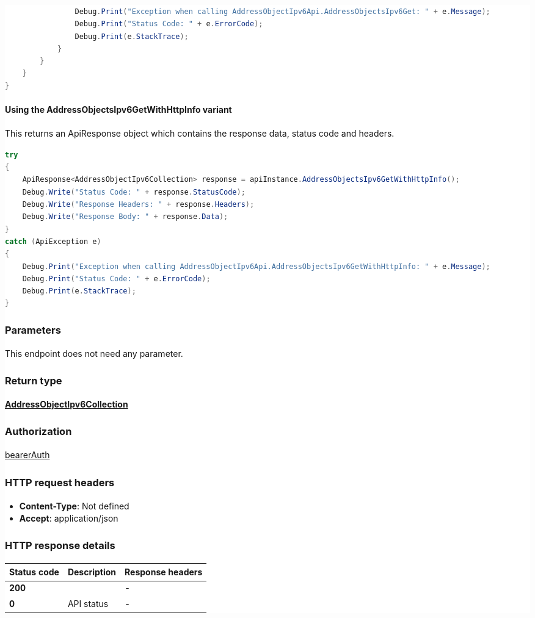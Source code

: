 ```csharp
                Debug.Print("Exception when calling AddressObjectIpv6Api.AddressObjectsIpv6Get: " + e.Message);
                Debug.Print("Status Code: " + e.ErrorCode);
                Debug.Print(e.StackTrace);
            }
        }
    }
}
```

#### Using the AddressObjectsIpv6GetWithHttpInfo variant
This returns an ApiResponse object which contains the response data, status code and headers.

```csharp
try
{
    ApiResponse<AddressObjectIpv6Collection> response = apiInstance.AddressObjectsIpv6GetWithHttpInfo();
    Debug.Write("Status Code: " + response.StatusCode);
    Debug.Write("Response Headers: " + response.Headers);
    Debug.Write("Response Body: " + response.Data);
}
catch (ApiException e)
{
    Debug.Print("Exception when calling AddressObjectIpv6Api.AddressObjectsIpv6GetWithHttpInfo: " + e.Message);
    Debug.Print("Status Code: " + e.ErrorCode);
    Debug.Print(e.StackTrace);
}
```

### Parameters
This endpoint does not need any parameter.
### Return type

[**AddressObjectIpv6Collection**](AddressObjectIpv6Collection.md)

### Authorization

[bearerAuth](../README.md#bearerAuth)

### HTTP request headers

 - **Content-Type**: Not defined
 - **Accept**: application/json


### HTTP response details
| Status code | Description | Response headers |
|-------------|-------------|------------------|
| **200** |  |  -  |
| **0** | API status |  -  |
